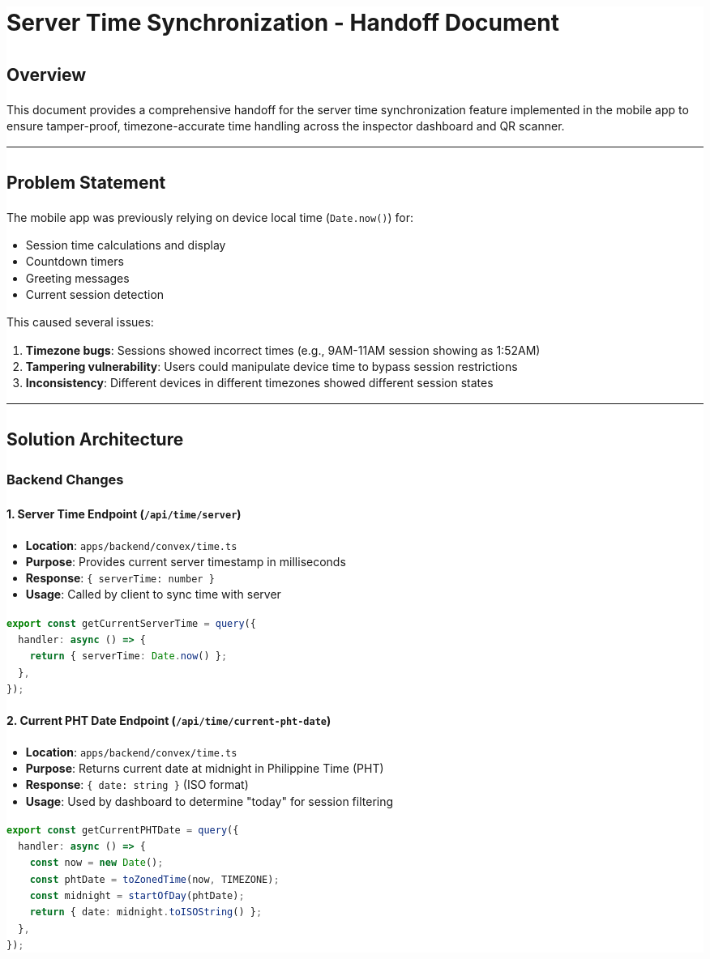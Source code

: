 # Server Time Synchronization - Handoff Document

## Overview
This document provides a comprehensive handoff for the server time synchronization feature implemented in the mobile app to ensure tamper-proof, timezone-accurate time handling across the inspector dashboard and QR scanner.

---

## Problem Statement
The mobile app was previously relying on device local time (`Date.now()`) for:
- Session time calculations and display
- Countdown timers
- Greeting messages
- Current session detection

This caused several issues:
1. **Timezone bugs**: Sessions showed incorrect times (e.g., 9AM-11AM session showing as 1:52AM)
2. **Tampering vulnerability**: Users could manipulate device time to bypass session restrictions
3. **Inconsistency**: Different devices in different timezones showed different session states

---

## Solution Architecture

### Backend Changes

#### 1. Server Time Endpoint (`/api/time/server`)
- **Location**: `apps/backend/convex/time.ts`
- **Purpose**: Provides current server timestamp in milliseconds
- **Response**: `{ serverTime: number }`
- **Usage**: Called by client to sync time with server

```typescript
export const getCurrentServerTime = query({
  handler: async () => {
    return { serverTime: Date.now() };
  },
});
```

#### 2. Current PHT Date Endpoint (`/api/time/current-pht-date`)
- **Location**: `apps/backend/convex/time.ts`
- **Purpose**: Returns current date at midnight in Philippine Time (PHT)
- **Response**: `{ date: string }` (ISO format)
- **Usage**: Used by dashboard to determine "today" for session filtering

```typescript
export const getCurrentPHTDate = query({
  handler: async () => {
    const now = new Date();
    const phtDate = toZonedTime(now, TIMEZONE);
    const midnight = startOfDay(phtDate);
    return { date: midnight.toISOString() };
  },
});
```
